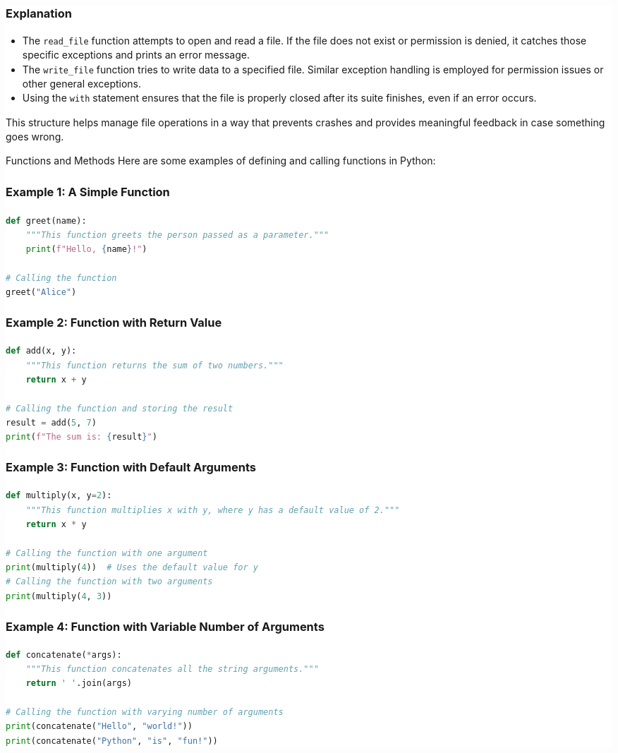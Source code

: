 ### Explanation
- The `read_file` function attempts to open and read a file. If the file does not exist or permission is denied, it catches those specific exceptions and prints an error message.
- The `write_file` function tries to write data to a specified file. Similar exception handling is employed for permission issues or other general exceptions.
- Using the `with` statement ensures that the file is properly closed after its suite finishes, even if an error occurs.

This structure helps manage file operations in a way that prevents crashes and provides meaningful feedback in case something goes wrong.

Functions and Methods
Here are some examples of defining and calling functions in Python:

### Example 1: A Simple Function

```python
def greet(name):
    """This function greets the person passed as a parameter."""
    print(f"Hello, {name}!")

# Calling the function
greet("Alice")
```

### Example 2: Function with Return Value

```python
def add(x, y):
    """This function returns the sum of two numbers."""
    return x + y

# Calling the function and storing the result
result = add(5, 7)
print(f"The sum is: {result}")
```

### Example 3: Function with Default Arguments

```python
def multiply(x, y=2):
    """This function multiplies x with y, where y has a default value of 2."""
    return x * y

# Calling the function with one argument
print(multiply(4))  # Uses the default value for y
# Calling the function with two arguments
print(multiply(4, 3))
```

### Example 4: Function with Variable Number of Arguments

```python
def concatenate(*args):
    """This function concatenates all the string arguments."""
    return ' '.join(args)

# Calling the function with varying number of arguments
print(concatenate("Hello", "world!"))
print(concatenate("Python", "is", "fun!"))
```
